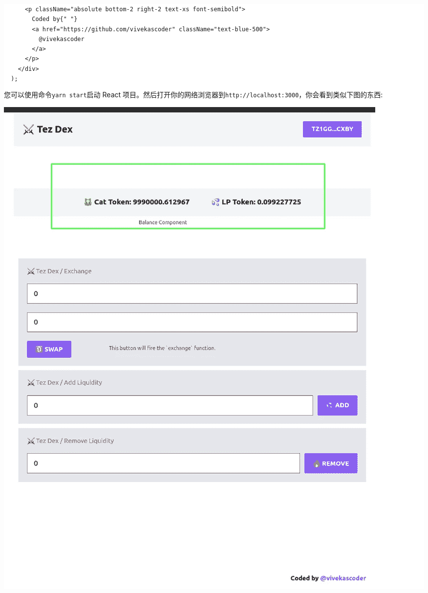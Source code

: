 ```
      <p className="absolute bottom-2 right-2 text-xs font-semibold">
        Coded by{" "}
        <a href="https://github.com/vivekascoder" className="text-blue-500">
          @vivekascoder
        </a>
      </p>
    </div>
  );
```

您可以使用命令`yarn start`启动 React 项目。然后打开你的网络浏览器到`http://localhost:3000`，你会看到类似下图的东西:

[![Tez Dex](img/da79db634be7622761c639185388bd87.png)](https://camo.githubusercontent.com/21c213a5a7723fb8f8b8df63e29ed8599a353b097c0c3c7a2b8e28665e547112/68747470733a2f2f692e696d6775722e636f6d2f5149456c4e375a5f642e776562703f6d617877696474683d37363026666964656c6974793d6772616e64)
